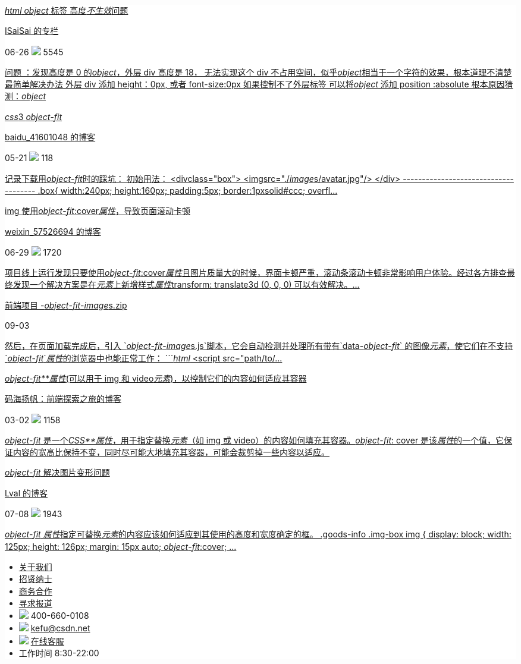 [*html* *object* 标签 高度*不生效*问题](https://blog.csdn.net/ISaiSai/article/details/46649321)

[ISaiSai 的专栏](https://blog.csdn.net/ISaiSai)

06-26 ![](https://csdnimg.cn/release/blogv2/dist/pc/img/readCountWhite.png) 5545

[问题 ：发现高度是 0 的*object*，外层 div 高度是 18， 无法实现这个 div 不占用空间，似乎*object*相当于一个字符的效果，根本道理不清楚 最简单解决办法 外层 div 添加 height：0px, 或者 font-size:0px 如果控制不了外层标签 可以将*object* 添加 position :absolute 根本原因猜测：*object*](https://blog.csdn.net/ISaiSai/article/details/46649321)

[*css*3 *object*-*fit*](https://blog.csdn.net/baidu_41601048/article/details/117136355)

[baidu\_41601048 的博客](https://blog.csdn.net/baidu_41601048)

05-21 ![](https://csdnimg.cn/release/blogv2/dist/pc/img/readCountWhite.png) 118

[记录下载用*object*-*fit*时的踩坑： 初始用法： \<divclass="box"> \<imgsrc="./*image*s/avatar.jpg"/> \</div> ------------------------------------- .box{ width:240px; height:160px; padding:5px; border:1pxsolid#ccc; overfl...](https://blog.csdn.net/baidu_41601048/article/details/117136355)

[img 使用*object*-*fit*:cover*属性*，导致页面滚动卡顿](https://blog.csdn.net/weixin_57526694/article/details/125525352)

[weixin\_57526694 的博客](https://blog.csdn.net/weixin_57526694)

06-29 ![](https://csdnimg.cn/release/blogv2/dist/pc/img/readCountWhite.png) 1720

[项目线上运行发现只要使用*object*-*fit*:cover*属性*且图片质量大的时候，界面卡顿严重，滚动条滚动卡顿非常影响用户体验。经过各方排查最终发现一个解决方案是在*元素*上新增样式*属性*transform: translate3d (0, 0, 0) 可以有效解决。...](https://blog.csdn.net/weixin_57526694/article/details/125525352)

[前端项目 -*object*-*fit*-*image*s.zip](https://download.csdn.net/download/weixin_38743506/11656273)

09-03

[然后，在页面加载完成后，引入 \`*object*-*fit*-*image*s.js\`脚本，它会自动检测并处理所有带有\`data-*object*-*fit*\` 的图像*元素*，使它们在不支持 \`*object*-*fit*\`*属性*的浏览器中也能正常工作： \`\`\`*html* \<script src="path/to/...](https://download.csdn.net/download/weixin_38743506/11656273)

[*object*-*fit**属性*(可以用于 img 和 video*元素*)，以控制它们的内容如何适应其容器](https://blog.csdn.net/weixin_60529746/article/details/136415932)

[码海扬帆：前端探索之旅的博客](https://blog.csdn.net/weixin_60529746)

03-02 ![](https://csdnimg.cn/release/blogv2/dist/pc/img/readCountWhite.png) 1158

[*object*-*fit* 是一个*CSS**属性*，用于指定替换*元素*（如 img 或 video）的内容如何填充其容器。*object*-*fit*: cover 是该*属性*的一个值，它保证内容的宽高比保持不变，同时尽可能大地填充其容器，可能会裁剪掉一些内容以适应。](https://blog.csdn.net/weixin_60529746/article/details/136415932)

[*object*-*fit* 解决图片变形问题](https://blog.csdn.net/weixin_42215897/article/details/95048269)

[Lval 的博客](https://blog.csdn.net/weixin_42215897)

07-08 ![](https://csdnimg.cn/release/blogv2/dist/pc/img/readCountWhite.png) 1943

[*object*-*fit* *属性*指定可替换*元素*的内容应该如何适应到其使用的高度和宽度确定的框。 .goods-info .img-box img { display: block; width: 125px; height: 126px; margin: 15px auto; *object*-*fit*:cover; ...](https://blog.csdn.net/weixin_42215897/article/details/95048269)

* [关于我们](https://www.csdn.net/company/index.html#about)
* [招贤纳士](https://www.csdn.net/company/index.html#recruit)
* [商务合作](https://fsc-p05.txscrm.com/T8PN8SFII7W)
* [寻求报道](https://marketing.csdn.net/questions/Q2202181748074189855)
* ![](https://g.csdnimg.cn/common/csdn-footer/images/tel.png) 400-660-0108
* ![](https://g.csdnimg.cn/common/csdn-footer/images/email.png) [kefu@csdn.net](mailto:webmaster@csdn.net)
* ![](https://g.csdnimg.cn/common/csdn-footer/images/cs.png) [在线客服](https://csdn.s2.udesk.cn/im_client/?web_plugin_id=29181)
* 工作时间 8:30-22:00
